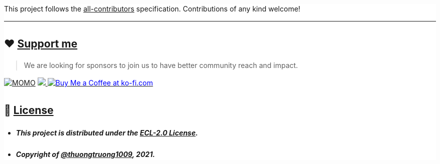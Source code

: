



This project follows the [all-contributors](https://github.com/all-contributors/all-contributors) specification. Contributions of any kind welcome!

---
## ❤️ [Support me](https://www.paypal.me/thuongtruong1009)
> We are looking for sponsors to join us to have better community reach and impact.

[![MOMO](https://img.shields.io/badge/-MOMO-red?style=flat&labelColor=RED&logo=MOMO&logoColor=black)](https://nhantien.momo.vn/0917085937)
<a href="https://www.paypal.me/thuongtruong1009">
  <img height="25" marginTop="10" src="https://github.com/everdrone/coolbadge/blob/master/badges/Paypal/Beer/Blue/Short.png">
</a>
<a href='https://ko-fi.com/thuongtruong1009' target='_blank'>
  <img height='25' style='border:0px;height:28px;color:blue' src='https://az743702.vo.msecnd.net/cdn/kofi3.png?v=0' border='0' alt='Buy Me a Coffee at ko-fi.com' />
</a>

## 📰 [License](LICENSE)
+ ##### This project is distributed under the [ECL-2.0 License](LICENSE).
+ ##### Copyright of [@thuongtruong1009](https://github.com/thuongtruong1009), 2021.
